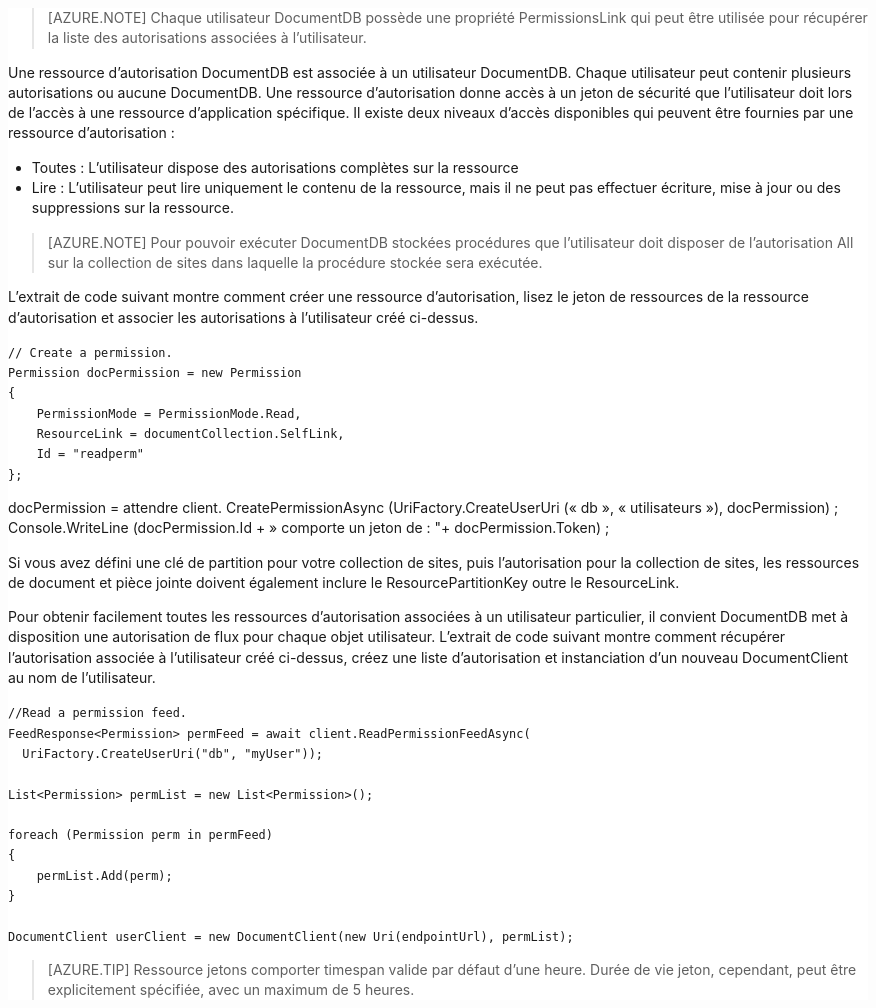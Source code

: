 > [AZURE.NOTE] Chaque utilisateur DocumentDB possède une propriété PermissionsLink qui peut être utilisée pour récupérer la liste des autorisations associées à l’utilisateur.

Une ressource d’autorisation DocumentDB est associée à un utilisateur DocumentDB.  Chaque utilisateur peut contenir plusieurs autorisations ou aucune DocumentDB.  Une ressource d’autorisation donne accès à un jeton de sécurité que l’utilisateur doit lors de l’accès à une ressource d’application spécifique.
Il existe deux niveaux d’accès disponibles qui peuvent être fournies par une ressource d’autorisation :

- Toutes : L’utilisateur dispose des autorisations complètes sur la ressource
- Lire : L’utilisateur peut lire uniquement le contenu de la ressource, mais il ne peut pas effectuer écriture, mise à jour ou des suppressions sur la ressource.


> [AZURE.NOTE] Pour pouvoir exécuter DocumentDB stockées procédures que l’utilisateur doit disposer de l’autorisation All sur la collection de sites dans laquelle la procédure stockée sera exécutée.


L’extrait de code suivant montre comment créer une ressource d’autorisation, lisez le jeton de ressources de la ressource d’autorisation et associer les autorisations à l’utilisateur créé ci-dessus.

    // Create a permission.
    Permission docPermission = new Permission
    {
        PermissionMode = PermissionMode.Read,
        ResourceLink = documentCollection.SelfLink,
        Id = "readperm"
    };
            
  docPermission = attendre client. CreatePermissionAsync (UriFactory.CreateUserUri (« db », « utilisateurs »), docPermission) ; Console.WriteLine (docPermission.Id + » comporte un jeton de : "+ docPermission.Token) ;
  
Si vous avez défini une clé de partition pour votre collection de sites, puis l’autorisation pour la collection de sites, les ressources de document et pièce jointe doivent également inclure le ResourcePartitionKey outre le ResourceLink.

Pour obtenir facilement toutes les ressources d’autorisation associées à un utilisateur particulier, il convient DocumentDB met à disposition une autorisation de flux pour chaque objet utilisateur.  L’extrait de code suivant montre comment récupérer l’autorisation associée à l’utilisateur créé ci-dessus, créez une liste d’autorisation et instanciation d’un nouveau DocumentClient au nom de l’utilisateur.

    //Read a permission feed.
    FeedResponse<Permission> permFeed = await client.ReadPermissionFeedAsync(
      UriFactory.CreateUserUri("db", "myUser"));

    List<Permission> permList = new List<Permission>();
      
    foreach (Permission perm in permFeed)
    {
        permList.Add(perm);
    }
            
    DocumentClient userClient = new DocumentClient(new Uri(endpointUrl), permList);

> [AZURE.TIP] Ressource jetons comporter timespan valide par défaut d’une heure.  Durée de vie jeton, cependant, peut être explicitement spécifiée, avec un maximum de 5 heures.
